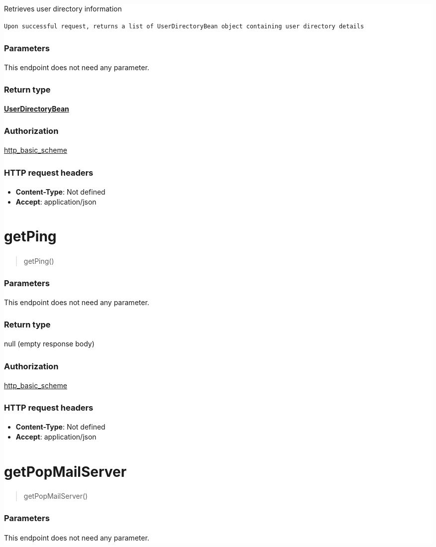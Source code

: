 Retrieves user directory information

    Upon successful request, returns a list of UserDirectoryBean object containing user directory details

### Parameters
This endpoint does not need any parameter.

### Return type

[**UserDirectoryBean**](\Models/UserDirectoryBean.md)

### Authorization

[http_basic_scheme](../README.md#http_basic_scheme)

### HTTP request headers

- **Content-Type**: Not defined
- **Accept**: application/json

<a name="getPing"></a>
# **getPing**
> getPing()



### Parameters
This endpoint does not need any parameter.

### Return type

null (empty response body)

### Authorization

[http_basic_scheme](../README.md#http_basic_scheme)

### HTTP request headers

- **Content-Type**: Not defined
- **Accept**: application/json

<a name="getPopMailServer"></a>
# **getPopMailServer**
> getPopMailServer()



### Parameters
This endpoint does not need any parameter.
